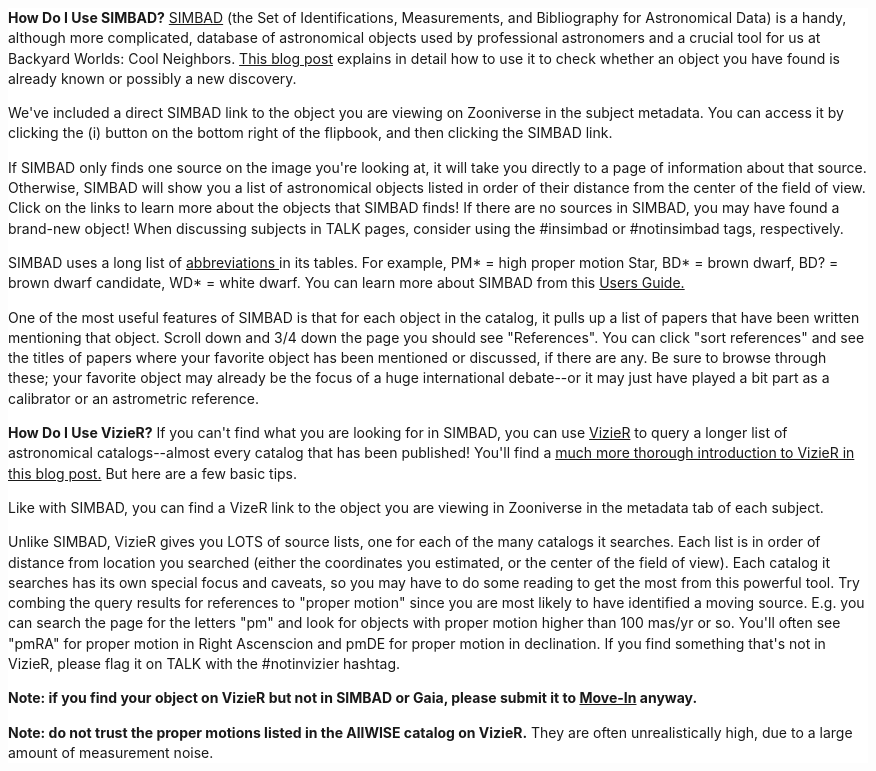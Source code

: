 **How Do I Use SIMBAD?** [SIMBAD](+tab+http://simbad.u-strasbg.fr/simbad/) (the Set of Identifications, Measurements, and Bibliography for Astronomical Data) is a handy, although more complicated, database of astronomical objects used by professional astronomers and a crucial tool for us at Backyard Worlds: Cool Neighbors. [This blog post](+tab+https://blog.backyardworlds.org/2017/03/01/getting-started-with-simbad/) explains in detail how to use it to check whether an object you have found is already known or possibly a new discovery. 

We've included a direct SIMBAD link to the object you are viewing on Zooniverse in the subject metadata. You can access it by clicking the (i) button on the bottom right of the flipbook, and then clicking the SIMBAD link. 

If SIMBAD only finds one source on the image you're looking at, it will take you directly to a page of information about that source. Otherwise, SIMBAD will show you a list of astronomical objects listed in order of their distance from the center of the field of view. Click on the links to learn more about the objects that SIMBAD finds! If there are no sources in SIMBAD, you may have found a brand-new object! When discussing subjects in TALK pages, consider using the #insimbad or #notinsimbad tags, respectively.

SIMBAD uses a long list of [abbreviations ](+tab+http://simbad.u-strasbg.fr/simbad/sim-display?data=otypes) in its tables. For example, PM* = high proper motion Star, BD* = brown dwarf, BD? = brown dwarf candidate, WD* = white dwarf.  You can learn more about SIMBAD from this [Users Guide.](+tab+http://simbad.u-strasbg.fr/guide/index.htx)

One of the most useful features of SIMBAD is that for each object in the catalog, it pulls up a list of papers that have been written mentioning that object. Scroll down and 3/4 down the page you should see "References".  You can click "sort references" and see the titles of papers where your favorite object has been mentioned or discussed, if there are any. Be sure to browse through these; your favorite object may already be the focus of a huge international debate--or it may just have played a bit part as a calibrator or an astrometric reference.


**How Do I Use VizieR?**  If you can't find what you are looking for in SIMBAD, you can use [VizieR](+tab+http://vizier.u-strasbg.fr/viz-bin/VizieR) to query a longer list of astronomical catalogs--almost every catalog that has been published!  You'll find a [much more thorough introduction to VizieR in this blog post.](+tab+https://blog.backyardworlds.org/2017/02/18/an-introduction-to-vizier/)  But here are a few basic tips.

Like with SIMBAD, you can find a VizeR link to the object you are viewing in Zooniverse in the metadata tab of each subject.

Unlike SIMBAD, VizieR gives you LOTS of source lists, one for each of the many catalogs it searches. Each list is in order of distance from location you searched (either the coordinates you estimated, or the center of the field of view).  Each catalog it searches has its own special focus and caveats, so you may have to do some reading to get the most from this powerful tool. Try combing the query results for references to "proper motion" since you are most likely to have identified a moving source.  E.g. you can search the page for the letters "pm" and look for objects with proper motion higher than 100 mas/yr or so. You'll often see "pmRA" for proper motion in Right Ascenscion and pmDE for proper motion in declination. If you find something that's not in VizieR, please flag it on TALK with the #notinvizier hashtag.
 
**Note: if you find your object on VizieR but not in SIMBAD or Gaia, please submit it to [Move-In](+tab+https://docs.google.com/forms/d/e/1FAIpQLSeQ7JKk7HLvmcyK7Qg8qH1tN_IL5F7wl-Kik121OeH_PkRQ1g/viewform?usp=sf_link) anyway.**

**Note: do not trust the proper motions listed in the AllWISE catalog on VizieR.** They are often unrealistically high, due to a large amount of measurement noise.
